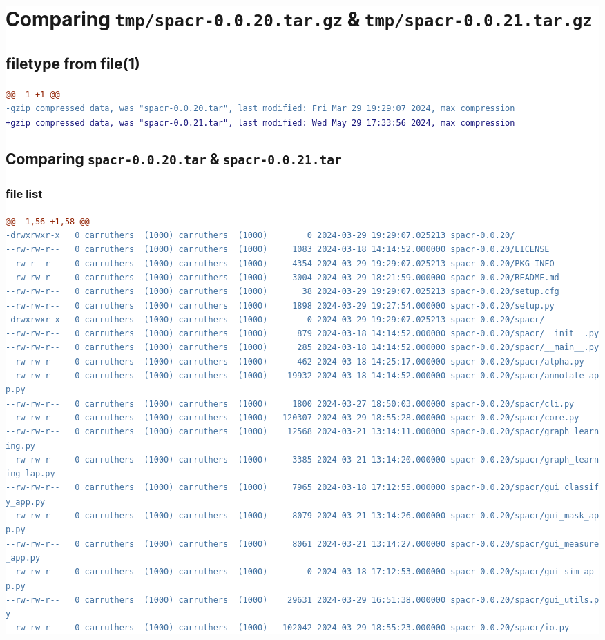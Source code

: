 # Comparing `tmp/spacr-0.0.20.tar.gz` & `tmp/spacr-0.0.21.tar.gz`

## filetype from file(1)

```diff
@@ -1 +1 @@
-gzip compressed data, was "spacr-0.0.20.tar", last modified: Fri Mar 29 19:29:07 2024, max compression
+gzip compressed data, was "spacr-0.0.21.tar", last modified: Wed May 29 17:33:56 2024, max compression
```

## Comparing `spacr-0.0.20.tar` & `spacr-0.0.21.tar`

### file list

```diff
@@ -1,56 +1,58 @@
-drwxrwxr-x   0 carruthers  (1000) carruthers  (1000)        0 2024-03-29 19:29:07.025213 spacr-0.0.20/
--rw-rw-r--   0 carruthers  (1000) carruthers  (1000)     1083 2024-03-18 14:14:52.000000 spacr-0.0.20/LICENSE
--rw-r--r--   0 carruthers  (1000) carruthers  (1000)     4354 2024-03-29 19:29:07.025213 spacr-0.0.20/PKG-INFO
--rw-rw-r--   0 carruthers  (1000) carruthers  (1000)     3004 2024-03-29 18:21:59.000000 spacr-0.0.20/README.md
--rw-rw-r--   0 carruthers  (1000) carruthers  (1000)       38 2024-03-29 19:29:07.025213 spacr-0.0.20/setup.cfg
--rw-rw-r--   0 carruthers  (1000) carruthers  (1000)     1898 2024-03-29 19:27:54.000000 spacr-0.0.20/setup.py
-drwxrwxr-x   0 carruthers  (1000) carruthers  (1000)        0 2024-03-29 19:29:07.025213 spacr-0.0.20/spacr/
--rw-rw-r--   0 carruthers  (1000) carruthers  (1000)      879 2024-03-18 14:14:52.000000 spacr-0.0.20/spacr/__init__.py
--rw-rw-r--   0 carruthers  (1000) carruthers  (1000)      285 2024-03-18 14:14:52.000000 spacr-0.0.20/spacr/__main__.py
--rw-rw-r--   0 carruthers  (1000) carruthers  (1000)      462 2024-03-18 14:25:17.000000 spacr-0.0.20/spacr/alpha.py
--rw-rw-r--   0 carruthers  (1000) carruthers  (1000)    19932 2024-03-18 14:14:52.000000 spacr-0.0.20/spacr/annotate_app.py
--rw-rw-r--   0 carruthers  (1000) carruthers  (1000)     1800 2024-03-27 18:50:03.000000 spacr-0.0.20/spacr/cli.py
--rw-rw-r--   0 carruthers  (1000) carruthers  (1000)   120307 2024-03-29 18:55:28.000000 spacr-0.0.20/spacr/core.py
--rw-rw-r--   0 carruthers  (1000) carruthers  (1000)    12568 2024-03-21 13:14:11.000000 spacr-0.0.20/spacr/graph_learning.py
--rw-rw-r--   0 carruthers  (1000) carruthers  (1000)     3385 2024-03-21 13:14:20.000000 spacr-0.0.20/spacr/graph_learning_lap.py
--rw-rw-r--   0 carruthers  (1000) carruthers  (1000)     7965 2024-03-18 17:12:55.000000 spacr-0.0.20/spacr/gui_classify_app.py
--rw-rw-r--   0 carruthers  (1000) carruthers  (1000)     8079 2024-03-21 13:14:26.000000 spacr-0.0.20/spacr/gui_mask_app.py
--rw-rw-r--   0 carruthers  (1000) carruthers  (1000)     8061 2024-03-21 13:14:27.000000 spacr-0.0.20/spacr/gui_measure_app.py
--rw-rw-r--   0 carruthers  (1000) carruthers  (1000)        0 2024-03-18 17:12:53.000000 spacr-0.0.20/spacr/gui_sim_app.py
--rw-rw-r--   0 carruthers  (1000) carruthers  (1000)    29631 2024-03-29 16:51:38.000000 spacr-0.0.20/spacr/gui_utils.py
--rw-rw-r--   0 carruthers  (1000) carruthers  (1000)   102042 2024-03-29 18:55:23.000000 spacr-0.0.20/spacr/io.py
```